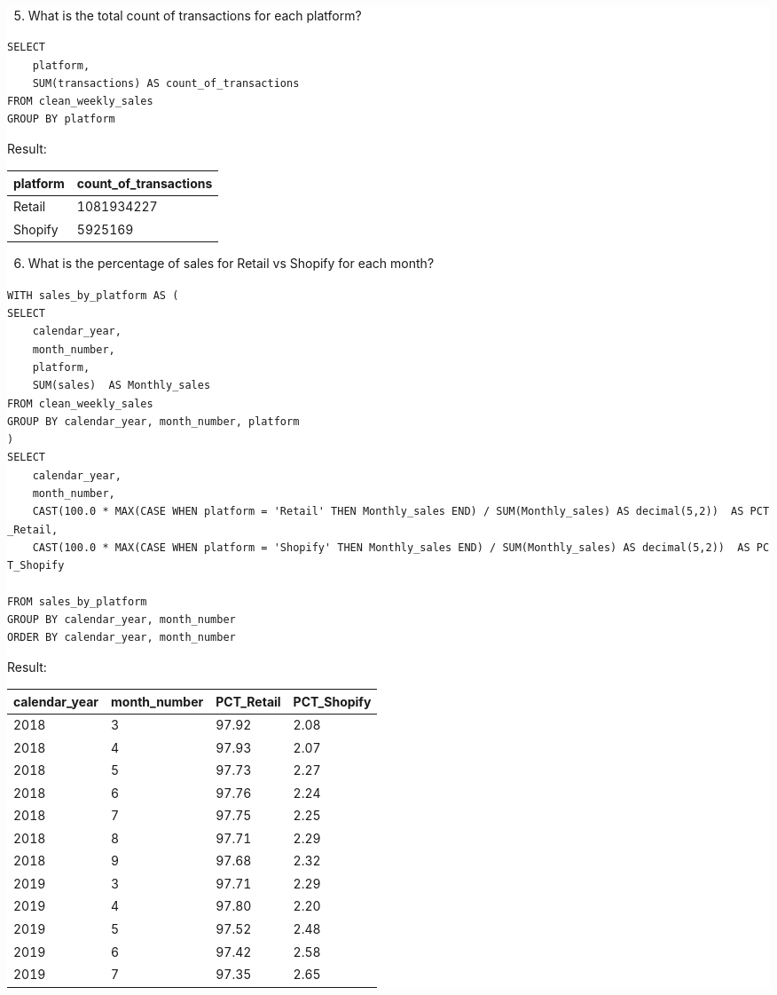 5. What is the total count of transactions for each platform?

```TSQL
SELECT 
	platform,
	SUM(transactions) AS count_of_transactions
FROM clean_weekly_sales
GROUP BY platform
```
Result:

|platform| count_of_transactions|
|--------| ---------------------|
|Retail  | 1081934227|
|Shopify | 5925169|

6. What is the percentage of sales for Retail vs Shopify for each month?

```TSQL
WITH sales_by_platform AS (
SELECT
	calendar_year,
	month_number,
	platform, 
	SUM(sales)  AS Monthly_sales
FROM clean_weekly_sales
GROUP BY calendar_year, month_number, platform
)
SELECT
	calendar_year,
	month_number,
	CAST(100.0 * MAX(CASE WHEN platform = 'Retail' THEN Monthly_sales END) / SUM(Monthly_sales) AS decimal(5,2))  AS PCT_Retail,
	CAST(100.0 * MAX(CASE WHEN platform = 'Shopify' THEN Monthly_sales END) / SUM(Monthly_sales) AS decimal(5,2))  AS PCT_Shopify
	
FROM sales_by_platform
GROUP BY calendar_year, month_number
ORDER BY calendar_year, month_number
```
Result:

|calendar_year| month_number| PCT_Retail    | PCT_Shopify	|
|-------------| ------------| --------------| -------------|
|2018         | 3           | 97.92         | 2.08|
|2018         | 4           | 97.93         | 2.07|
|2018         | 5           | 97.73         | 2.27|
|2018         | 6           | 97.76         | 2.24|
|2018         | 7           | 97.75         | 2.25|
|2018         | 8           | 97.71         | 2.29|
|2018         | 9           | 97.68         | 2.32|
|2019         | 3           | 97.71         | 2.29|
|2019         | 4           | 97.80         | 2.20|
|2019         | 5           | 97.52         | 2.48|
|2019         | 6           | 97.42         | 2.58|
|2019         | 7           | 97.35         | 2.65|